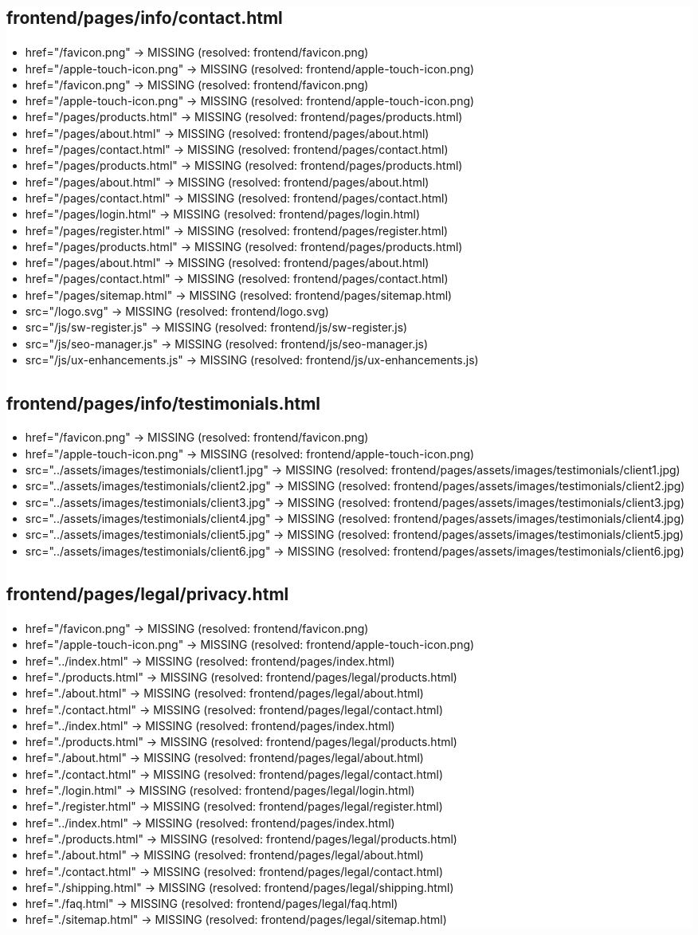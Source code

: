 ## frontend/pages/info/contact.html

- href="/favicon.png" → MISSING (resolved: frontend/favicon.png)
- href="/apple-touch-icon.png" → MISSING (resolved: frontend/apple-touch-icon.png)
- href="/favicon.png" → MISSING (resolved: frontend/favicon.png)
- href="/apple-touch-icon.png" → MISSING (resolved: frontend/apple-touch-icon.png)
- href="/pages/products.html" → MISSING (resolved: frontend/pages/products.html)
- href="/pages/about.html" → MISSING (resolved: frontend/pages/about.html)
- href="/pages/contact.html" → MISSING (resolved: frontend/pages/contact.html)
- href="/pages/products.html" → MISSING (resolved: frontend/pages/products.html)
- href="/pages/about.html" → MISSING (resolved: frontend/pages/about.html)
- href="/pages/contact.html" → MISSING (resolved: frontend/pages/contact.html)
- href="/pages/login.html" → MISSING (resolved: frontend/pages/login.html)
- href="/pages/register.html" → MISSING (resolved: frontend/pages/register.html)
- href="/pages/products.html" → MISSING (resolved: frontend/pages/products.html)
- href="/pages/about.html" → MISSING (resolved: frontend/pages/about.html)
- href="/pages/contact.html" → MISSING (resolved: frontend/pages/contact.html)
- href="/pages/sitemap.html" → MISSING (resolved: frontend/pages/sitemap.html)
- src="/logo.svg" → MISSING (resolved: frontend/logo.svg)
- src="/js/sw-register.js" → MISSING (resolved: frontend/js/sw-register.js)
- src="/js/seo-manager.js" → MISSING (resolved: frontend/js/seo-manager.js)
- src="/js/ux-enhancements.js" → MISSING (resolved: frontend/js/ux-enhancements.js)

## frontend/pages/info/testimonials.html

- href="/favicon.png" → MISSING (resolved: frontend/favicon.png)
- href="/apple-touch-icon.png" → MISSING (resolved: frontend/apple-touch-icon.png)
- src="../assets/images/testimonials/client1.jpg" → MISSING (resolved:
  frontend/pages/assets/images/testimonials/client1.jpg)
- src="../assets/images/testimonials/client2.jpg" → MISSING (resolved:
  frontend/pages/assets/images/testimonials/client2.jpg)
- src="../assets/images/testimonials/client3.jpg" → MISSING (resolved:
  frontend/pages/assets/images/testimonials/client3.jpg)
- src="../assets/images/testimonials/client4.jpg" → MISSING (resolved:
  frontend/pages/assets/images/testimonials/client4.jpg)
- src="../assets/images/testimonials/client5.jpg" → MISSING (resolved:
  frontend/pages/assets/images/testimonials/client5.jpg)
- src="../assets/images/testimonials/client6.jpg" → MISSING (resolved:
  frontend/pages/assets/images/testimonials/client6.jpg)

## frontend/pages/legal/privacy.html

- href="/favicon.png" → MISSING (resolved: frontend/favicon.png)
- href="/apple-touch-icon.png" → MISSING (resolved: frontend/apple-touch-icon.png)
- href="../index.html" → MISSING (resolved: frontend/pages/index.html)
- href="./products.html" → MISSING (resolved: frontend/pages/legal/products.html)
- href="./about.html" → MISSING (resolved: frontend/pages/legal/about.html)
- href="./contact.html" → MISSING (resolved: frontend/pages/legal/contact.html)
- href="../index.html" → MISSING (resolved: frontend/pages/index.html)
- href="./products.html" → MISSING (resolved: frontend/pages/legal/products.html)
- href="./about.html" → MISSING (resolved: frontend/pages/legal/about.html)
- href="./contact.html" → MISSING (resolved: frontend/pages/legal/contact.html)
- href="./login.html" → MISSING (resolved: frontend/pages/legal/login.html)
- href="./register.html" → MISSING (resolved: frontend/pages/legal/register.html)
- href="../index.html" → MISSING (resolved: frontend/pages/index.html)
- href="./products.html" → MISSING (resolved: frontend/pages/legal/products.html)
- href="./about.html" → MISSING (resolved: frontend/pages/legal/about.html)
- href="./contact.html" → MISSING (resolved: frontend/pages/legal/contact.html)
- href="./shipping.html" → MISSING (resolved: frontend/pages/legal/shipping.html)
- href="./faq.html" → MISSING (resolved: frontend/pages/legal/faq.html)
- href="./sitemap.html" → MISSING (resolved: frontend/pages/legal/sitemap.html)
